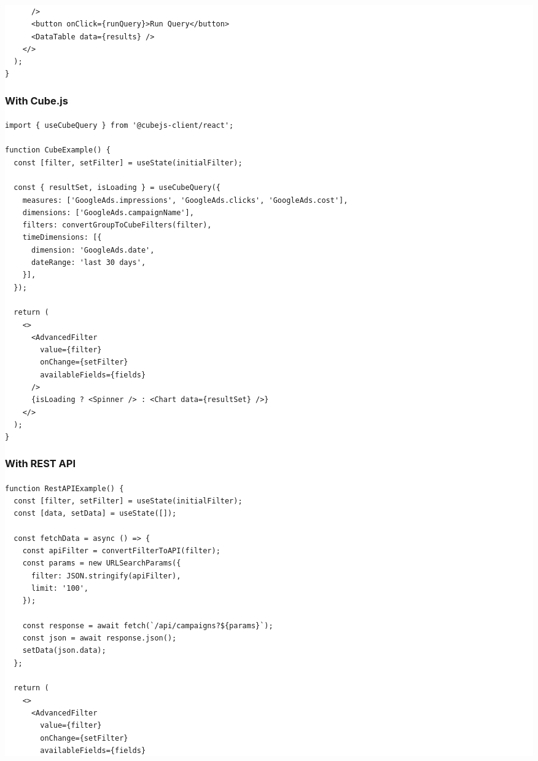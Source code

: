 ```tsx
      />
      <button onClick={runQuery}>Run Query</button>
      <DataTable data={results} />
    </>
  );
}
```

### With Cube.js

```tsx
import { useCubeQuery } from '@cubejs-client/react';

function CubeExample() {
  const [filter, setFilter] = useState(initialFilter);

  const { resultSet, isLoading } = useCubeQuery({
    measures: ['GoogleAds.impressions', 'GoogleAds.clicks', 'GoogleAds.cost'],
    dimensions: ['GoogleAds.campaignName'],
    filters: convertGroupToCubeFilters(filter),
    timeDimensions: [{
      dimension: 'GoogleAds.date',
      dateRange: 'last 30 days',
    }],
  });

  return (
    <>
      <AdvancedFilter
        value={filter}
        onChange={setFilter}
        availableFields={fields}
      />
      {isLoading ? <Spinner /> : <Chart data={resultSet} />}
    </>
  );
}
```

### With REST API

```tsx
function RestAPIExample() {
  const [filter, setFilter] = useState(initialFilter);
  const [data, setData] = useState([]);

  const fetchData = async () => {
    const apiFilter = convertFilterToAPI(filter);
    const params = new URLSearchParams({
      filter: JSON.stringify(apiFilter),
      limit: '100',
    });

    const response = await fetch(`/api/campaigns?${params}`);
    const json = await response.json();
    setData(json.data);
  };

  return (
    <>
      <AdvancedFilter
        value={filter}
        onChange={setFilter}
        availableFields={fields}
```